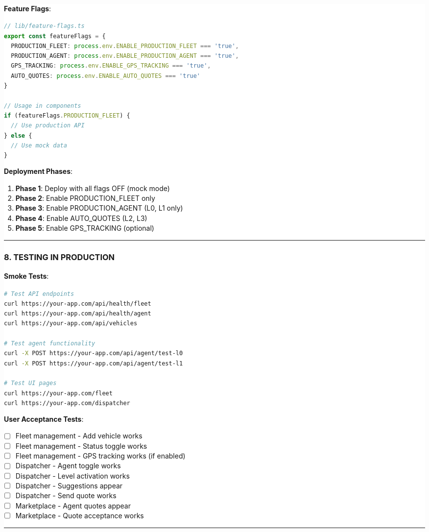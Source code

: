 **Feature Flags**:
```typescript
// lib/feature-flags.ts
export const featureFlags = {
  PRODUCTION_FLEET: process.env.ENABLE_PRODUCTION_FLEET === 'true',
  PRODUCTION_AGENT: process.env.ENABLE_PRODUCTION_AGENT === 'true',
  GPS_TRACKING: process.env.ENABLE_GPS_TRACKING === 'true',
  AUTO_QUOTES: process.env.ENABLE_AUTO_QUOTES === 'true'
}

// Usage in components
if (featureFlags.PRODUCTION_FLEET) {
  // Use production API
} else {
  // Use mock data
}
```

**Deployment Phases**:
1. **Phase 1**: Deploy with all flags OFF (mock mode)
2. **Phase 2**: Enable PRODUCTION_FLEET only
3. **Phase 3**: Enable PRODUCTION_AGENT (L0, L1 only)
4. **Phase 4**: Enable AUTO_QUOTES (L2, L3)
5. **Phase 5**: Enable GPS_TRACKING (optional)

---

### 8. TESTING IN PRODUCTION

**Smoke Tests**:
```bash
# Test API endpoints
curl https://your-app.com/api/health/fleet
curl https://your-app.com/api/health/agent
curl https://your-app.com/api/vehicles

# Test agent functionality
curl -X POST https://your-app.com/api/agent/test-l0
curl -X POST https://your-app.com/api/agent/test-l1

# Test UI pages
curl https://your-app.com/fleet
curl https://your-app.com/dispatcher
```

**User Acceptance Tests**:
- [ ] Fleet management - Add vehicle works
- [ ] Fleet management - Status toggle works
- [ ] Fleet management - GPS tracking works (if enabled)
- [ ] Dispatcher - Agent toggle works
- [ ] Dispatcher - Level activation works
- [ ] Dispatcher - Suggestions appear
- [ ] Dispatcher - Send quote works
- [ ] Marketplace - Agent quotes appear
- [ ] Marketplace - Quote acceptance works

---